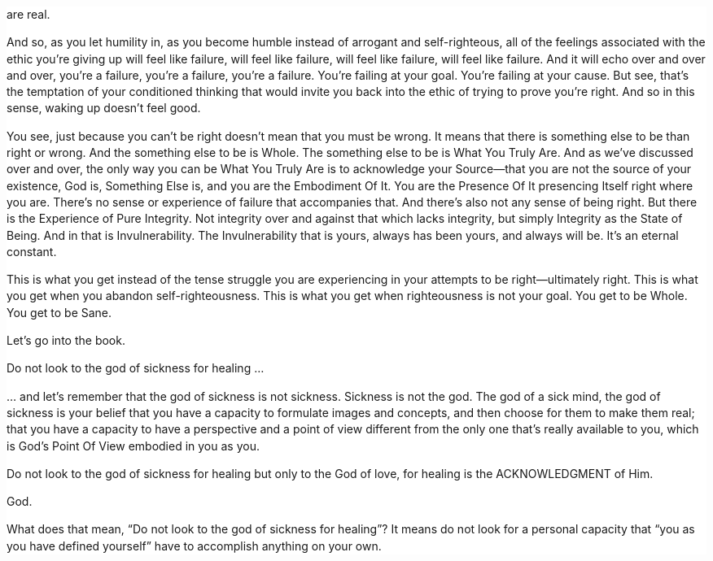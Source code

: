 are real.

And so, as you let humility in, as you become humble instead of arrogant
and self-righteous, all of the feelings associated with the ethic
you&rsquo;re giving up will feel like failure, will feel like failure,
will feel like failure, will feel like failure. And it will echo over
and over and over, you&rsquo;re a failure, you&rsquo;re a failure,
you&rsquo;re a failure. You&rsquo;re failing at your goal. You&rsquo;re
failing at your cause. But see, that&rsquo;s the temptation of your
conditioned thinking that would invite you back into the ethic of trying
to prove you&rsquo;re right. And so in this sense, waking up
doesn&rsquo;t feel good.

You see, just because you can&rsquo;t be right doesn&rsquo;t mean that
you must be wrong. It means that there is something else to be than
right or wrong. And the something else to be is Whole. The something
else to be is What You Truly Are. And as we&rsquo;ve discussed over and
over, the only way you can be What You Truly Are is to acknowledge your
Source&mdash;that you are not the source of your existence, God is,
Something Else is, and you are the Embodiment Of It. You are the
Presence Of It presencing Itself right where you are. There&rsquo;s no
sense or experience of failure that accompanies that. And there&rsquo;s
also not any sense of being right. But there is the Experience of Pure
Integrity. Not integrity over and against that which lacks integrity,
but simply Integrity as the State of Being. And in that is
Invulnerability. The Invulnerability that is yours, always has been
yours, and always will be. It&rsquo;s an eternal constant.

This is what you get instead of the tense struggle you are experiencing
in your attempts to be right&mdash;ultimately right. This is what you
get when you abandon self-righteousness. This is what you get when
righteousness is not your goal. You get to be Whole. You get to be Sane.

Let&rsquo;s go into the book.

<div markdown="1" class="well book">
Do not look to the god of sickness for healing &hellip;
</div>

&hellip; and let&rsquo;s remember that the god of sickness is not
sickness. Sickness is not the god. The god of a sick mind, the god of
sickness is your belief that you have a capacity to formulate images and
concepts, and then choose for them to make them real; that you have a
capacity to have a perspective and a point of view different from the
only one that&rsquo;s really available to you, which is God&rsquo;s
Point Of View embodied in you as you.

<div markdown="1" class="well book">
Do not look to the god of sickness for healing but only to the God of
love, for healing is the ACKNOWLEDGMENT of Him.
</div>

God.

What does that mean, &ldquo;Do not look to the god of sickness for
healing&rdquo;? It means do not look for a personal capacity that
&ldquo;you as you have defined yourself&rdquo; have to accomplish
anything on your own.
